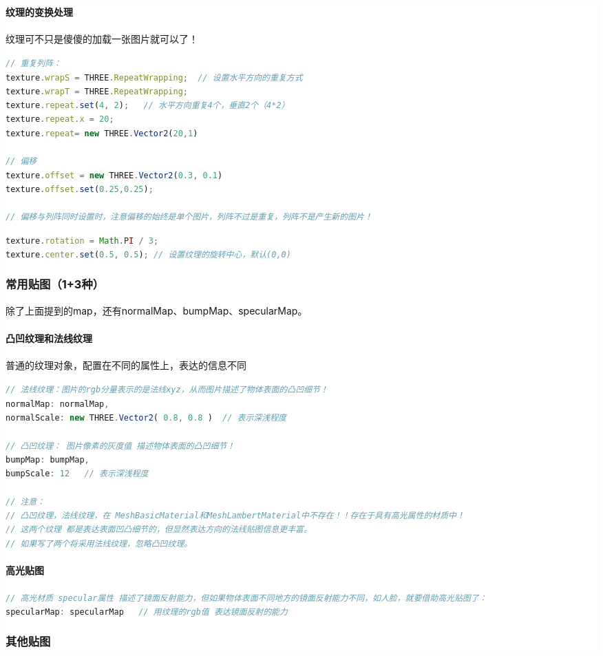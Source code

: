 #### 纹理的变换处理

纹理可不只是傻傻的加载一张图片就可以了！

```js
// 重复列阵：
texture.wrapS = THREE.RepeatWrapping;  // 设置水平方向的重复方式
texture.wrapT = THREE.RepeatWrapping;
texture.repeat.set(4, 2);   // 水平方向重复4个，垂直2个（4*2）
texture.repeat.x = 20;
texture.repeat= new THREE.Vector2(20,1)

// 偏移
texture.offset = new THREE.Vector2(0.3, 0.1)
texture.offset.set(0.25,0.25);

// 偏移与列阵同时设置时，注意偏移的始终是单个图片，列阵不过是重复，列阵不是产生新的图片！
```

```js
texture.rotation = Math.PI / 3;
texture.center.set(0.5, 0.5); // 设置纹理的旋转中心，默认(0,0)
```

### 常用贴图（1+3种）

除了上面提到的map，还有normalMap、bumpMap、specularMap。

#### 凸凹纹理和法线纹理

普通的纹理对象，配置在不同的属性上，表达的信息不同

```js
// 法线纹理：图片的rgb分量表示的是法线xyz，从而图片描述了物体表面的凸凹细节！
normalMap: normalMap,
normalScale: new THREE.Vector2( 0.8, 0.8 )  // 表示深浅程度

// 凸凹纹理： 图片像素的灰度值 描述物体表面的凸凹细节！
bumpMap: bumpMap,
bumpScale: 12   // 表示深浅程度

// 注意：
// 凸凹纹理，法线纹理，在 MeshBasicMaterial和MeshLambertMaterial中不存在！！存在于具有高光属性的材质中！
// 这两个纹理 都是表达表面凹凸细节的，但显然表达方向的法线贴图信息更丰富。
// 如果写了两个将采用法线纹理，忽略凸凹纹理。
```

#### 高光贴图

```js
// 高光材质 specular属性 描述了镜面反射能力，但如果物体表面不同地方的镜面反射能力不同，如人脸，就要借助高光贴图了：
specularMap: specularMap   // 用纹理的rgb值 表达镜面反射的能力
```
### 其他贴图
